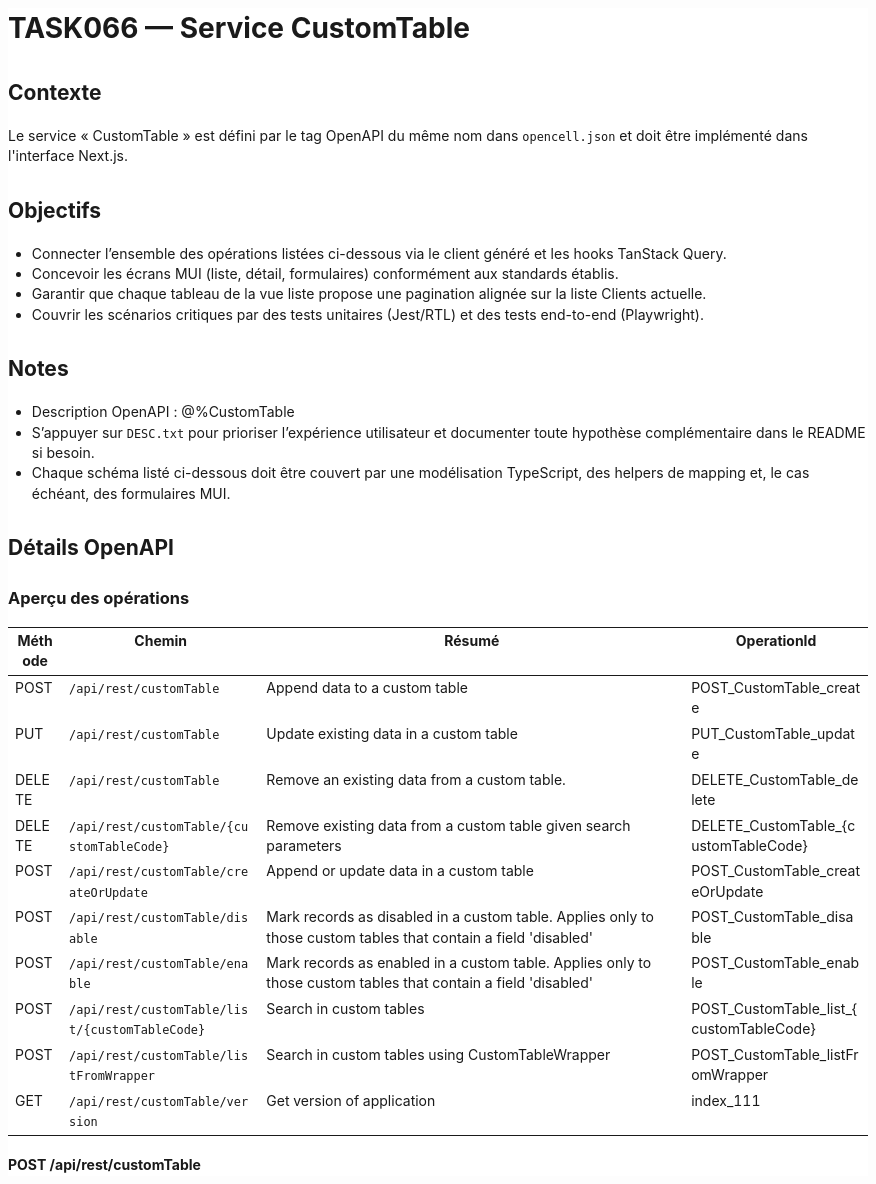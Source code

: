 # TASK066 — Service CustomTable

## Contexte
Le service « CustomTable » est défini par le tag OpenAPI du même nom dans `opencell.json` et doit être implémenté dans l'interface Next.js.

## Objectifs
- Connecter l’ensemble des opérations listées ci-dessous via le client généré et les hooks TanStack Query.
- Concevoir les écrans MUI (liste, détail, formulaires) conformément aux standards établis.
- Garantir que chaque tableau de la vue liste propose une pagination alignée sur la liste Clients actuelle.
- Couvrir les scénarios critiques par des tests unitaires (Jest/RTL) et des tests end-to-end (Playwright).

## Notes
- Description OpenAPI : @%CustomTable
- S’appuyer sur `DESC.txt` pour prioriser l’expérience utilisateur et documenter toute hypothèse complémentaire dans le README si besoin.
- Chaque schéma listé ci-dessous doit être couvert par une modélisation TypeScript, des helpers de mapping et, le cas échéant, des formulaires MUI.

## Détails OpenAPI

### Aperçu des opérations

| Méthode | Chemin | Résumé | OperationId |
| --- | --- | --- | --- |
| POST | `/api/rest/customTable` |  Append data to a custom table  |     POST_CustomTable_create |
| PUT | `/api/rest/customTable` |  Update existing data in a custom table   |     PUT_CustomTable_update |
| DELETE | `/api/rest/customTable` |  Remove an existing data from a custom table.   |     DELETE_CustomTable_delete |
| DELETE | `/api/rest/customTable/{customTableCode}` |  Remove existing data from a custom table given search parameters   |     DELETE_CustomTable_{customTableCode} |
| POST | `/api/rest/customTable/createOrUpdate` |  Append or update data in a custom table   |     POST_CustomTable_createOrUpdate |
| POST | `/api/rest/customTable/disable` |  Mark records as disabled in a custom table. Applies only to those custom tables that contain a field 'disabled'  |     POST_CustomTable_disable |
| POST | `/api/rest/customTable/enable` |  Mark records as enabled in a custom table. Applies only to those custom tables that contain a field 'disabled'   |     POST_CustomTable_enable |
| POST | `/api/rest/customTable/list/{customTableCode}` |  Search in custom tables   |     POST_CustomTable_list_{customTableCode} |
| POST | `/api/rest/customTable/listFromWrapper` |  Search in custom tables using CustomTableWrapper  |     POST_CustomTable_listFromWrapper |
| GET | `/api/rest/customTable/version` | Get version of application | index_111 |

#### POST /api/rest/customTable
